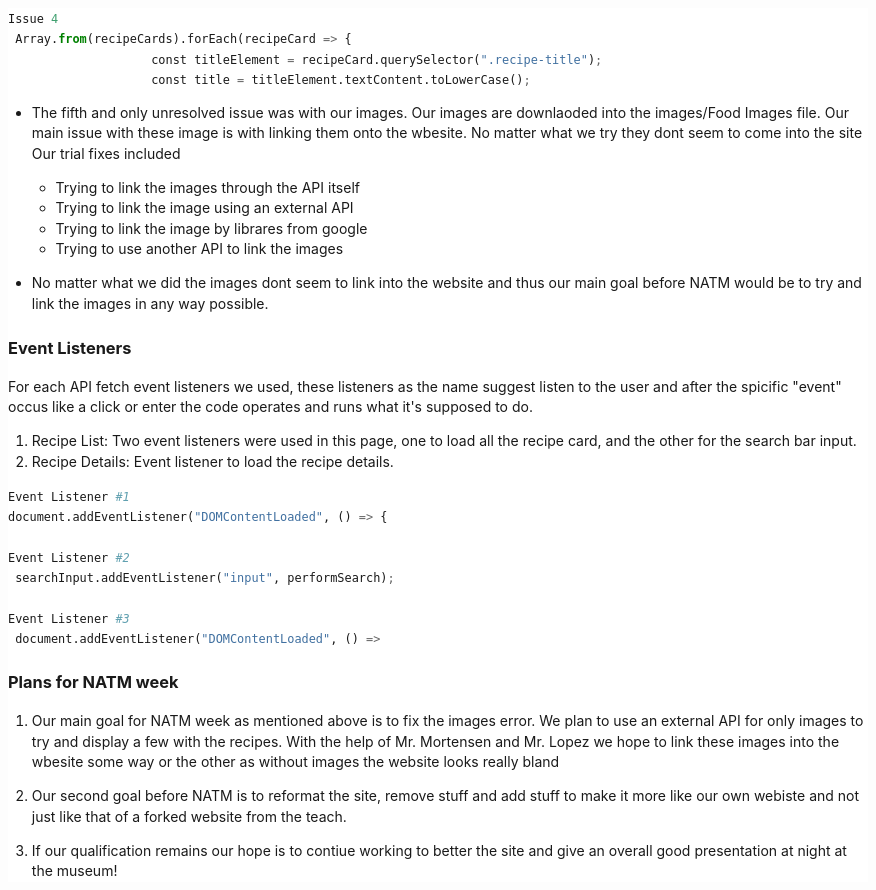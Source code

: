 

```python
Issue 4
 Array.from(recipeCards).forEach(recipeCard => {
                    const titleElement = recipeCard.querySelector(".recipe-title");
                    const title = titleElement.textContent.toLowerCase();


```

- The fifth and only unresolved issue was with our images. Our images are downlaoded into the images/Food Images file. Our main issue with these image is with linking them onto the wbesite. No matter what we try they dont seem to come into the site Our trial fixes included

    - Trying to link the images through the API itself
    - Trying to link the image using an external API
    - Trying to link the image by librares from google
    - Trying to use another API to link the images 

- No matter what we did the images dont seem to link into the website and thus our main goal before NATM would be to try and link the images in any way possible.

<h3>Event Listeners</h3>

For each API fetch event listeners we used, these listeners as the name suggest listen to the user and after the spicific "event" occus like a click or enter the code operates and runs what it's supposed to do.

1. Recipe List: Two event listeners were used in this page, one to load all the recipe card, and the other for the search bar input.
2. Recipe Details: Event listener to load the recipe details.


```python
Event Listener #1
document.addEventListener("DOMContentLoaded", () => {

Event Listener #2
 searchInput.addEventListener("input", performSearch);

Event Listener #3
 document.addEventListener("DOMContentLoaded", () =>
```

<h3>Plans for NATM week</h3>

1. Our main goal for NATM week as mentioned above is to fix the images error. We plan to use an external API for only images to try and display a few with the recipes. With the help of Mr. Mortensen and Mr. Lopez we hope to link these images into the wbesite some way or the other as without images the website looks really bland

2. Our second goal before NATM is to reformat the site, remove stuff and add stuff to make it more like our own webiste and not just like that of a forked website from the teach.

3. If our qualification remains our hope is to contiue working to better the site and give an overall good presentation at night at the museum!
